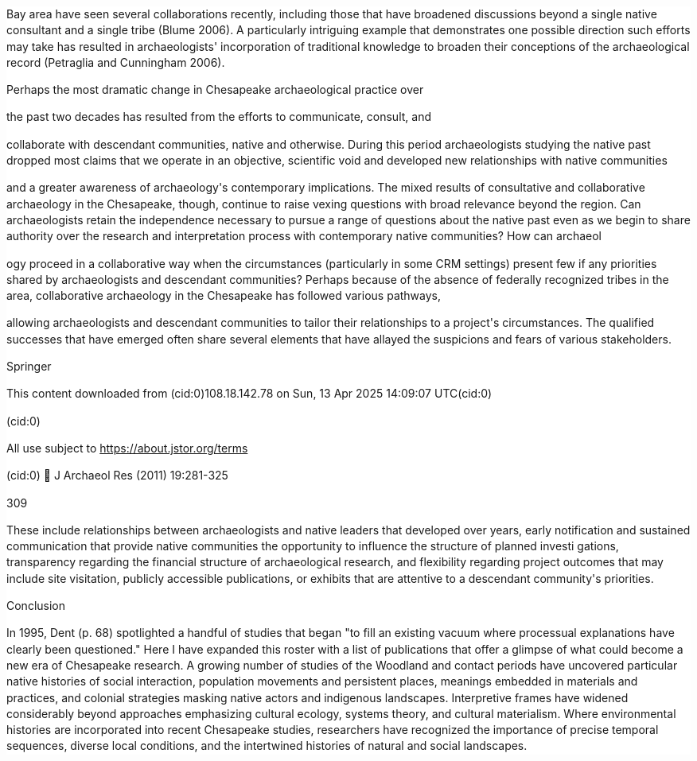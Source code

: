  Bay area have seen several collaborations recently, including those that have
 broadened discussions beyond a single native consultant and a single tribe (Blume
 2006). A particularly intriguing example that demonstrates one possible direction
 such efforts may take has resulted in archaeologists' incorporation of traditional
 knowledge to broaden their conceptions of the archaeological record (Petraglia and
 Cunningham 2006).

 Perhaps the most dramatic change in Chesapeake archaeological practice over

 the past two decades has resulted from the efforts to communicate, consult, and

 collaborate with descendant communities, native and otherwise. During this period
 archaeologists studying the native past dropped most claims that we operate in an
 objective, scientific void and developed new relationships with native communities

 and a greater awareness of archaeology's contemporary implications. The mixed
 results of consultative and collaborative archaeology in the Chesapeake, though,
 continue to raise vexing questions with broad relevance beyond the region. Can
 archaeologists retain the independence necessary to pursue a range of questions
 about the native past even as we begin to share authority over the research and
 interpretation process with contemporary native communities? How can archaeol

 ogy proceed in a collaborative way when the circumstances (particularly in some
 CRM settings) present few if any priorities shared by archaeologists and descendant
 communities? Perhaps because of the absence of federally recognized tribes in the
 area, collaborative archaeology in the Chesapeake has followed various pathways,

 allowing archaeologists and descendant communities to tailor their relationships to a
 project's circumstances. The qualified successes that have emerged often share
 several elements that have allayed the suspicions and fears of various stakeholders.

 Springer

This content downloaded from 
(cid:0)108.18.142.78 on Sun, 13 Apr 2025 14:09:07 UTC(cid:0)

(cid:0) 

All use subject to https://about.jstor.org/terms

(cid:0)
 J Archaeol Res (2011) 19:281-325

 309

 These include relationships between archaeologists and native leaders that
 developed over years, early notification and sustained communication that provide
 native communities the opportunity to influence the structure of planned investi
 gations, transparency regarding the financial structure of archaeological research,
 and flexibility regarding project outcomes that may include site visitation, publicly
 accessible publications, or exhibits that are attentive to a descendant community's
 priorities.

 Conclusion

 In 1995, Dent (p. 68) spotlighted a handful of studies that began "to fill an existing
 vacuum where processual explanations have clearly been questioned." Here I have
 expanded this roster with a list of publications that offer a glimpse of what could
 become a new era of Chesapeake research. A growing number of studies of the
 Woodland and contact periods have uncovered particular native histories of social
 interaction, population movements and persistent places, meanings embedded in
 materials and practices, and colonial strategies masking native actors and
 indigenous landscapes. Interpretive frames have widened considerably beyond
 approaches emphasizing cultural ecology, systems theory, and cultural materialism.
 Where environmental histories are incorporated into recent Chesapeake studies,
 researchers have recognized the importance of precise temporal sequences, diverse
 local conditions, and the intertwined histories of natural and social landscapes.

